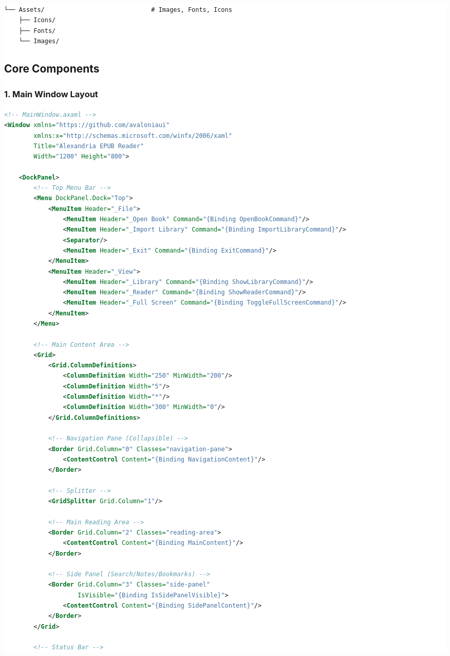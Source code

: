```
└── Assets/                             # Images, Fonts, Icons
    ├── Icons/
    ├── Fonts/
    └── Images/
```

## Core Components

### 1. Main Window Layout

```xml
<!-- MainWindow.axaml -->
<Window xmlns="https://github.com/avaloniaui"
        xmlns:x="http://schemas.microsoft.com/winfx/2006/xaml"
        Title="Alexandria EPUB Reader"
        Width="1200" Height="800">

    <DockPanel>
        <!-- Top Menu Bar -->
        <Menu DockPanel.Dock="Top">
            <MenuItem Header="_File">
                <MenuItem Header="_Open Book" Command="{Binding OpenBookCommand}"/>
                <MenuItem Header="_Import Library" Command="{Binding ImportLibraryCommand}"/>
                <Separator/>
                <MenuItem Header="_Exit" Command="{Binding ExitCommand}"/>
            </MenuItem>
            <MenuItem Header="_View">
                <MenuItem Header="_Library" Command="{Binding ShowLibraryCommand}"/>
                <MenuItem Header="_Reader" Command="{Binding ShowReaderCommand}"/>
                <MenuItem Header="_Full Screen" Command="{Binding ToggleFullScreenCommand}"/>
            </MenuItem>
        </Menu>

        <!-- Main Content Area -->
        <Grid>
            <Grid.ColumnDefinitions>
                <ColumnDefinition Width="250" MinWidth="200"/>
                <ColumnDefinition Width="5"/>
                <ColumnDefinition Width="*"/>
                <ColumnDefinition Width="300" MinWidth="0"/>
            </Grid.ColumnDefinitions>

            <!-- Navigation Pane (Collapsible) -->
            <Border Grid.Column="0" Classes="navigation-pane">
                <ContentControl Content="{Binding NavigationContent}"/>
            </Border>

            <!-- Splitter -->
            <GridSplitter Grid.Column="1"/>

            <!-- Main Reading Area -->
            <Border Grid.Column="2" Classes="reading-area">
                <ContentControl Content="{Binding MainContent}"/>
            </Border>

            <!-- Side Panel (Search/Notes/Bookmarks) -->
            <Border Grid.Column="3" Classes="side-panel"
                    IsVisible="{Binding IsSidePanelVisible}">
                <ContentControl Content="{Binding SidePanelContent}"/>
            </Border>
        </Grid>

        <!-- Status Bar -->
```